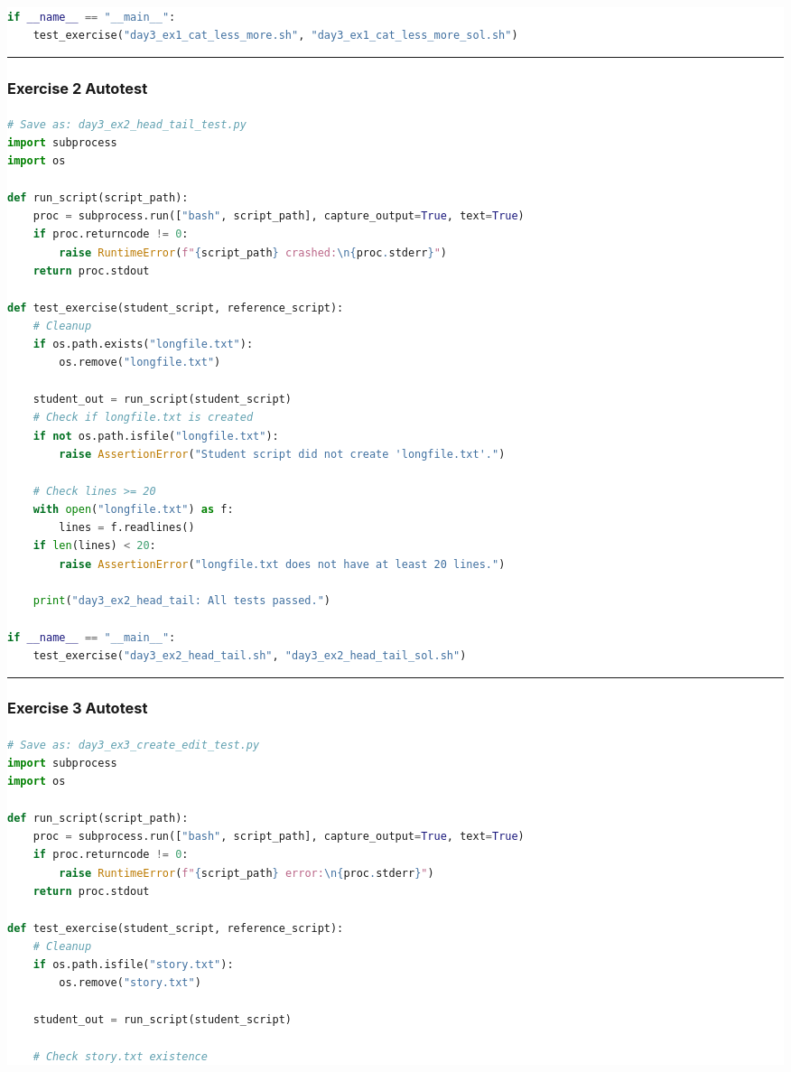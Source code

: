 ```python
if __name__ == "__main__":
    test_exercise("day3_ex1_cat_less_more.sh", "day3_ex1_cat_less_more_sol.sh")
```

---

### Exercise 2 Autotest

```python
# Save as: day3_ex2_head_tail_test.py
import subprocess
import os

def run_script(script_path):
    proc = subprocess.run(["bash", script_path], capture_output=True, text=True)
    if proc.returncode != 0:
        raise RuntimeError(f"{script_path} crashed:\n{proc.stderr}")
    return proc.stdout

def test_exercise(student_script, reference_script):
    # Cleanup
    if os.path.exists("longfile.txt"):
        os.remove("longfile.txt")

    student_out = run_script(student_script)
    # Check if longfile.txt is created
    if not os.path.isfile("longfile.txt"):
        raise AssertionError("Student script did not create 'longfile.txt'.")

    # Check lines >= 20
    with open("longfile.txt") as f:
        lines = f.readlines()
    if len(lines) < 20:
        raise AssertionError("longfile.txt does not have at least 20 lines.")

    print("day3_ex2_head_tail: All tests passed.")

if __name__ == "__main__":
    test_exercise("day3_ex2_head_tail.sh", "day3_ex2_head_tail_sol.sh")
```

---

### Exercise 3 Autotest

```python
# Save as: day3_ex3_create_edit_test.py
import subprocess
import os

def run_script(script_path):
    proc = subprocess.run(["bash", script_path], capture_output=True, text=True)
    if proc.returncode != 0:
        raise RuntimeError(f"{script_path} error:\n{proc.stderr}")
    return proc.stdout

def test_exercise(student_script, reference_script):
    # Cleanup
    if os.path.isfile("story.txt"):
        os.remove("story.txt")

    student_out = run_script(student_script)

    # Check story.txt existence
```
